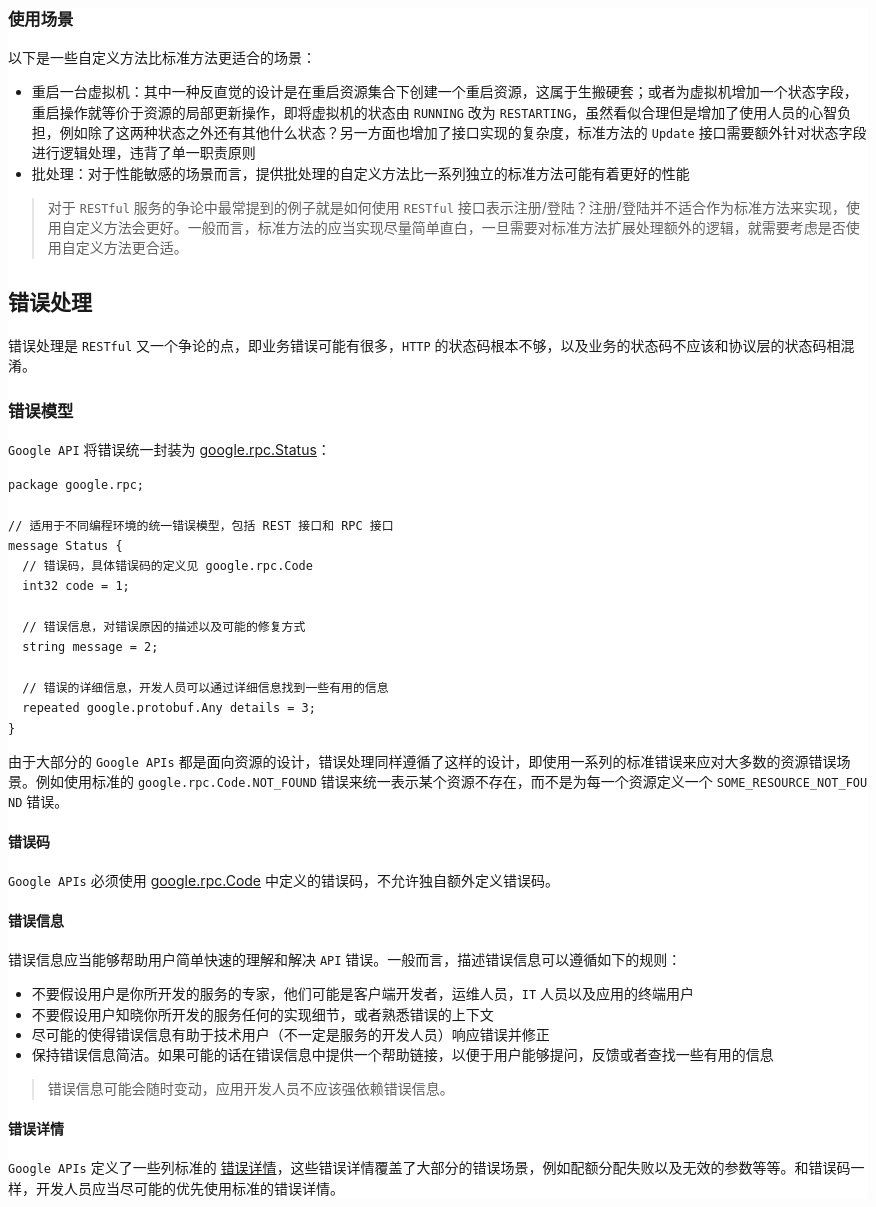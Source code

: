 ### 使用场景
以下是一些自定义方法比标准方法更适合的场景：

* 重启一台虚拟机：其中一种反直觉的设计是在重启资源集合下创建一个重启资源，这属于生搬硬套；或者为虚拟机增加一个状态字段，重启操作就等价于资源的局部更新操作，即将虚拟机的状态由 `RUNNING` 改为 `RESTARTING`，虽然看似合理但是增加了使用人员的心智负担，例如除了这两种状态之外还有其他什么状态？另一方面也增加了接口实现的复杂度，标准方法的 `Update` 接口需要额外针对状态字段进行逻辑处理，违背了单一职责原则
* 批处理：对于性能敏感的场景而言，提供批处理的自定义方法比一系列独立的标准方法可能有着更好的性能

> 对于 `RESTful` 服务的争论中最常提到的例子就是如何使用 `RESTful` 接口表示注册/登陆？注册/登陆并不适合作为标准方法来实现，使用自定义方法会更好。一般而言，标准方法的应当实现尽量简单直白，一旦需要对标准方法扩展处理额外的逻辑，就需要考虑是否使用自定义方法更合适。

## 错误处理
错误处理是 `RESTful` 又一个争论的点，即业务错误可能有很多，`HTTP` 的状态码根本不够，以及业务的状态码不应该和协议层的状态码相混淆。

### 错误模型
`Google API` 将错误统一封装为 [google.rpc.Status](https://github.com/googleapis/googleapis/blob/master/google/rpc/status.proto)：

```
package google.rpc;

// 适用于不同编程环境的统一错误模型，包括 REST 接口和 RPC 接口
message Status {
  // 错误码，具体错误码的定义见 google.rpc.Code
  int32 code = 1;

  // 错误信息，对错误原因的描述以及可能的修复方式
  string message = 2;

  // 错误的详细信息，开发人员可以通过详细信息找到一些有用的信息
  repeated google.protobuf.Any details = 3;
}
```

由于大部分的 `Google APIs` 都是面向资源的设计，错误处理同样遵循了这样的设计，即使用一系列的标准错误来应对大多数的资源错误场景。例如使用标准的 `google.rpc.Code.NOT_FOUND` 错误来统一表示某个资源不存在，而不是为每一个资源定义一个 `SOME_RESOURCE_NOT_FOUND` 错误。

#### 错误码
`Google APIs` 必须使用 [google.rpc.Code](https://github.com/googleapis/googleapis/blob/master/google/rpc/code.proto) 中定义的错误码，不允许独自额外定义错误码。

#### 错误信息
错误信息应当能够帮助用户简单快速的理解和解决 `API` 错误。一般而言，描述错误信息可以遵循如下的规则：

* 不要假设用户是你所开发的服务的专家，他们可能是客户端开发者，运维人员，`IT` 人员以及应用的终端用户
* 不要假设用户知晓你所开发的服务任何的实现细节，或者熟悉错误的上下文
* 尽可能的使得错误信息有助于技术用户（不一定是服务的开发人员）响应错误并修正
* 保持错误信息简洁。如果可能的话在错误信息中提供一个帮助链接，以便于用户能够提问，反馈或者查找一些有用的信息

> 错误信息可能会随时变动，应用开发人员不应该强依赖错误信息。

#### 错误详情
`Google APIs` 定义了一些列标准的 [错误详情](https://github.com/googleapis/googleapis/blob/master/google/rpc/error_details.proto)，这些错误详情覆盖了大部分的错误场景，例如配额分配失败以及无效的参数等等。和错误码一样，开发人员应当尽可能的优先使用标准的错误详情。

